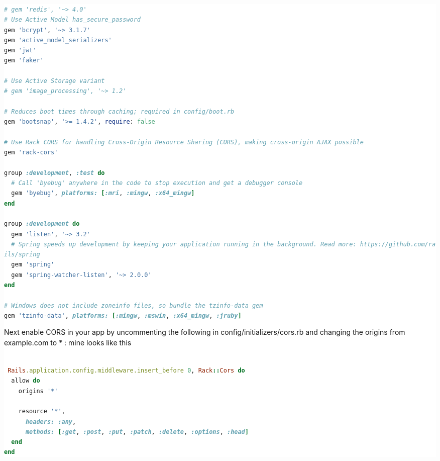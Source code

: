 ```ruby
# gem 'redis', '~> 4.0'
# Use Active Model has_secure_password
gem 'bcrypt', '~> 3.1.7'
gem 'active_model_serializers'
gem 'jwt'
gem 'faker'

# Use Active Storage variant
# gem 'image_processing', '~> 1.2'

# Reduces boot times through caching; required in config/boot.rb
gem 'bootsnap', '>= 1.4.2', require: false

# Use Rack CORS for handling Cross-Origin Resource Sharing (CORS), making cross-origin AJAX possible
gem 'rack-cors'

group :development, :test do
  # Call 'byebug' anywhere in the code to stop execution and get a debugger console
  gem 'byebug', platforms: [:mri, :mingw, :x64_mingw]
end

group :development do
  gem 'listen', '~> 3.2'
  # Spring speeds up development by keeping your application running in the background. Read more: https://github.com/rails/spring
  gem 'spring'
  gem 'spring-watcher-listen', '~> 2.0.0'
end

# Windows does not include zoneinfo files, so bundle the tzinfo-data gem
gem 'tzinfo-data', platforms: [:mingw, :mswin, :x64_mingw, :jruby]

```

Next enable CORS in your app by uncommenting the following in config/initializers/cors.rb and changing the origins from example.com to * :  mine looks like this

```ruby

 Rails.application.config.middleware.insert_before 0, Rack::Cors do
  allow do
    origins '*'

    resource '*',
      headers: :any,
      methods: [:get, :post, :put, :patch, :delete, :options, :head]
  end
end

```
